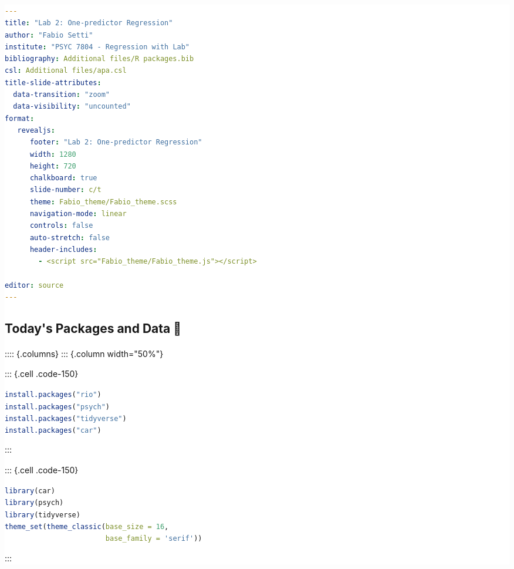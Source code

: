 ```yaml
---
title: "Lab 2: One-predictor Regression"
author: "Fabio Setti"
institute: "PSYC 7804 - Regression with Lab"
bibliography: Additional files/R packages.bib
csl: Additional files/apa.csl
title-slide-attributes:
  data-transition: "zoom"
  data-visibility: "uncounted"
format:
   revealjs:
      footer: "Lab 2: One-predictor Regression"
      width: 1280
      height: 720
      chalkboard: true
      slide-number: c/t 
      theme: Fabio_theme/Fabio_theme.scss
      navigation-mode: linear
      controls: false
      auto-stretch: false
      header-includes:
        - <script src="Fabio_theme/Fabio_theme.js"></script>

editor: source
---
```




## Today's Packages and Data 🤗

:::: {.columns}
::: {.column width="50%"}



::: {.cell .code-150}

```{.r .cell-code  code-fold="true" code-summary="Install Packages Code" code-line-numbers="false"}
install.packages("rio")
install.packages("psych")
install.packages("tidyverse")
install.packages("car")
```
:::

::: {.cell .code-150}

```{.r .cell-code  code-line-numbers="false"}
library(car)
library(psych)
library(tidyverse)
theme_set(theme_classic(base_size = 16, 
                        base_family = 'serif'))
```
:::
